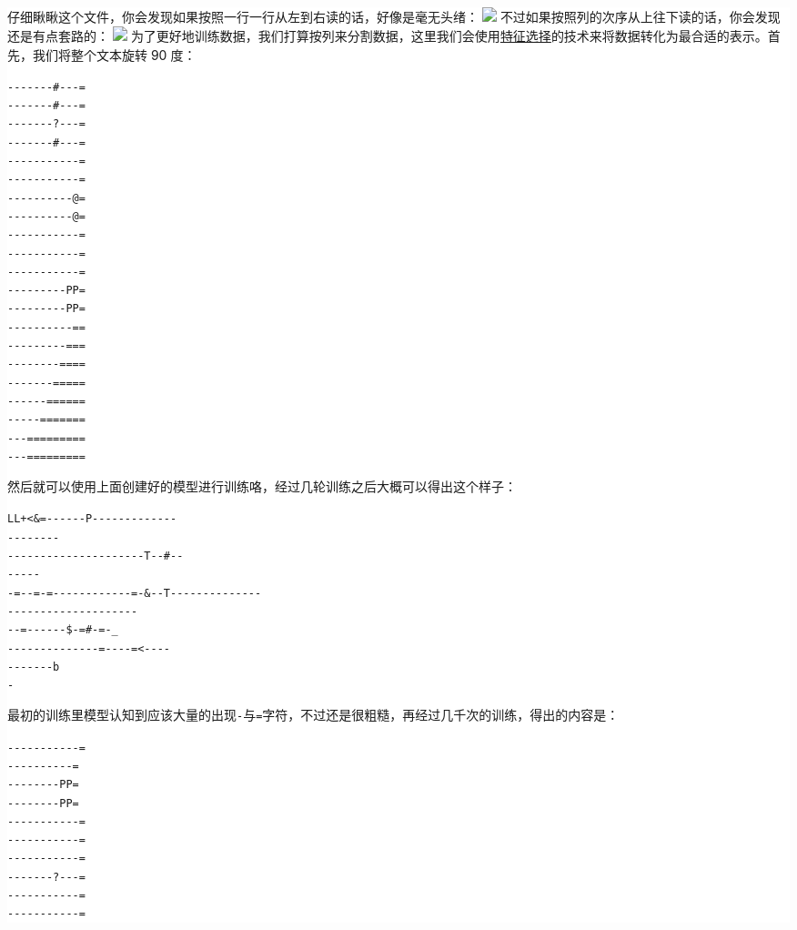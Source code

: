 仔细瞅瞅这个文件，你会发现如果按照一行一行从左到右读的话，好像是毫无头绪： ![](http://7u2q25.com1.z0.glb.clouddn.com/1-3Anjg6hI_iGkK1GAR8tQug.png) 不过如果按照列的次序从上往下读的话，你会发现还是有点套路的： ![](http://7u2q25.com1.z0.glb.clouddn.com/1-Y-Awqi55np9Ynxz-da73DQ.png) 为了更好地训练数据，我们打算按列来分割数据，这里我们会使用[特征选择](https://en.wikipedia.org/wiki/Feature_selection)的技术来将数据转化为最合适的表示。首先，我们将整个文本旋转 90 度：

```-----------=
-------#---=
-------#---=
-------?---=
-------#---=
-----------=
-----------=
----------@=
----------@=
-----------=
-----------=
-----------=
---------PP=
---------PP=
----------==
---------===
--------====
-------=====
------======
-----=======
---=========
---=========
```

然后就可以使用上面创建好的模型进行训练咯，经过几轮训练之后大概可以得出这个样子：

```--------------------------
LL+<&=------P-------------
--------
---------------------T--#--
-----
-=--=-=------------=-&--T--------------
--------------------
--=------$-=#-=-_
--------------=----=<----
-------b
-
```

最初的训练里模型认知到应该大量的出现`-`与`=`字符，不过还是很粗糙，再经过几千次的训练，得出的内容是：

```--
-----------=
----------=
--------PP=
--------PP=
-----------=
-----------=
-----------=
-------?---=
-----------=
-----------=
```
